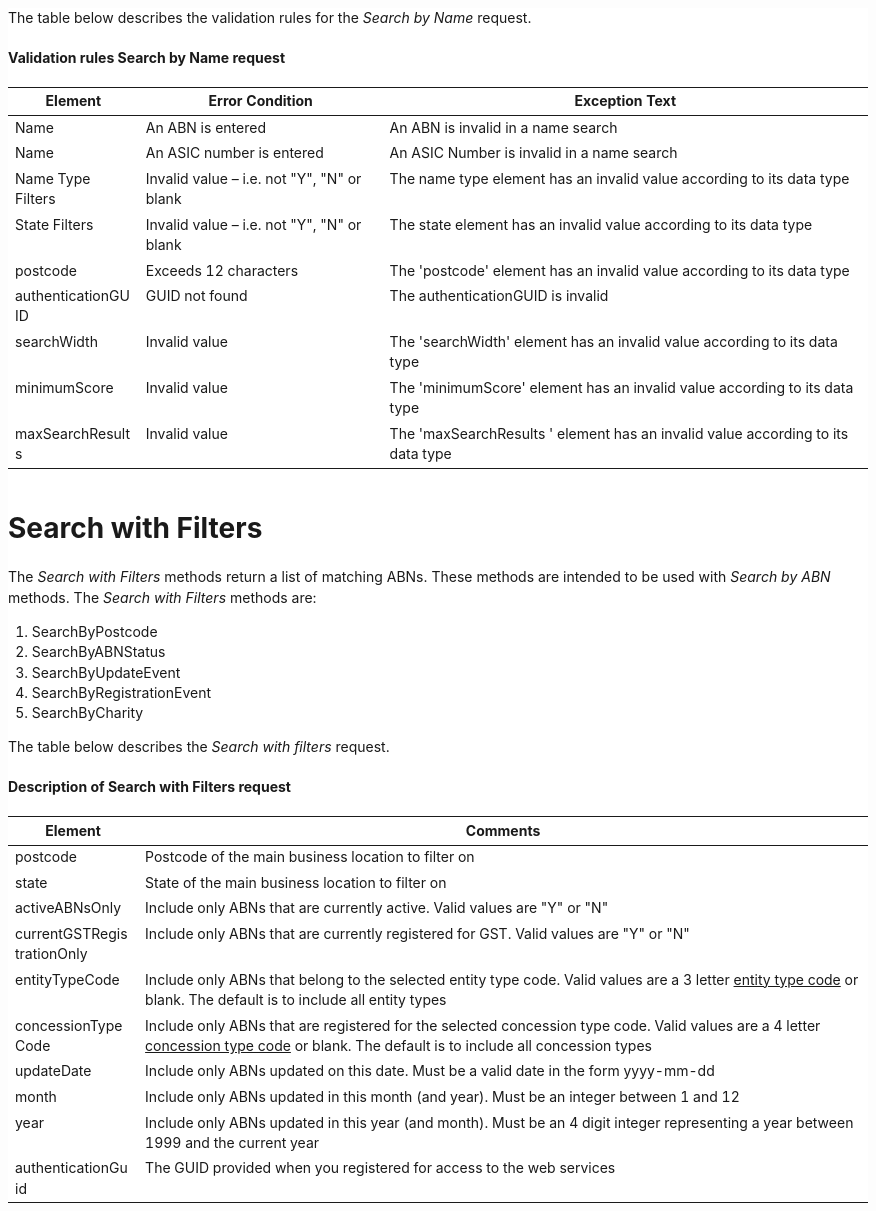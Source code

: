 The table below describes the validation rules for the _Search by Name_ request.

#### Validation rules Search by Name request

| Element | Error Condition | Exception Text |
| --- | --- | --- |
| Name | An ABN is entered | An ABN is invalid in a name search |
| Name | An ASIC number is entered | An ASIC Number is invalid in a name search |
| Name Type Filters | Invalid value – i.e. not "Y", "N" or blank | The name type element has an invalid value according to its data type |
| State Filters | Invalid value – i.e. not "Y", "N" or blank | The state element has an invalid value according to its data type |
| postcode | Exceeds 12 characters | The 'postcode' element has an invalid value according to its data type |
| authenticationGUID | GUID not found | The authenticationGUID is invalid |
| searchWidth | Invalid value | The 'searchWidth' element has an invalid value according to its data type |
| minimumScore | Invalid value | The 'minimumScore' element has an invalid value according to its data type |
| maxSearchResults | Invalid value | The 'maxSearchResults ' element has an invalid value according to its data type |

# Search with Filters

The *Search with Filters* methods return a list of matching ABNs. These methods are intended to be used with *Search by ABN* methods. The _Search with Filters_ methods are:

1. SearchByPostcode
1. SearchByABNStatus
1. SearchByUpdateEvent
1. SearchByRegistrationEvent
1. SearchByCharity

The table below describes the *Search with filters* request.

#### Description of Search with Filters request

| Element | Comments |
| --- | --- |
| postcode | Postcode of the main business location to filter on |
| state | State of the main business location to filter on |
| activeABNsOnly | Include only ABNs that are currently active. Valid values are "Y" or "N" |
| currentGSTRegistrationOnly | Include only ABNs that are currently registered for GST. Valid values are "Y" or "N" |
| entityTypeCode | Include only ABNs that belong to the selected entity type code. Valid values are a 3 letter [entity type code](Reference+data#entity-types) or blank. The default is to include all entity types |
| concessionTypeCode | Include only ABNs that are registered for the selected concession type code. Valid values are a 4 letter [concession type code](Reference+data#charity-tax-concessions) or blank. The default is to include all concession types |
| updateDate | Include only ABNs updated on this date. Must be a valid date in the form yyyy-mm-dd |
| month | Include only ABNs updated in this month (and year). Must be an integer between 1 and 12 |
| year | Include only ABNs updated in this year (and month). Must be an 4 digit integer representing a year between 1999 and the current year |
| authenticationGuid | The GUID provided when you registered for access to the web services |
